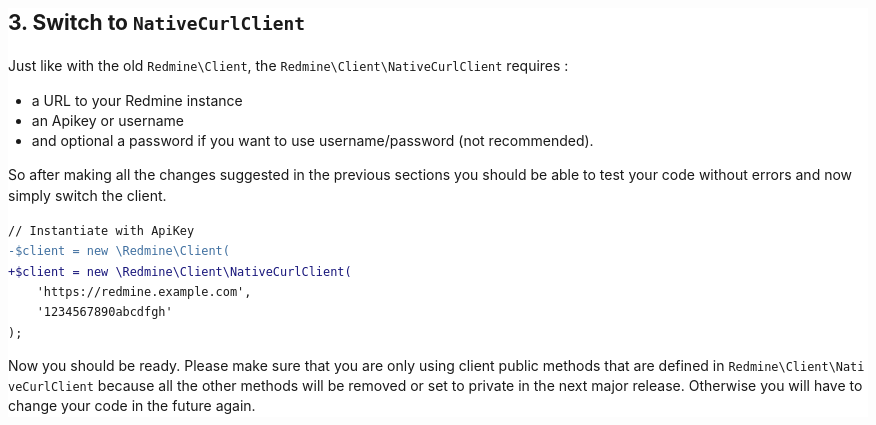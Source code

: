 ## 3. Switch to `NativeCurlClient`

Just like with the old `Redmine\Client`, the `Redmine\Client\NativeCurlClient` requires :

- a URL to your Redmine instance
- an Apikey or username
- and optional a password if you want to use username/password (not recommended).

So after making all the changes suggested in the previous sections you should be able to
test your code without errors and now simply switch the client.

```diff
// Instantiate with ApiKey
-$client = new \Redmine\Client(
+$client = new \Redmine\Client\NativeCurlClient(
    'https://redmine.example.com',
    '1234567890abcdfgh'
);
```

Now you should be ready. Please make sure that you are only using client public
methods that are defined in `Redmine\Client\NativeCurlClient` because all the other
methods will be removed or set to private in the next major release. Otherwise
you will have to change your code in the future again.
